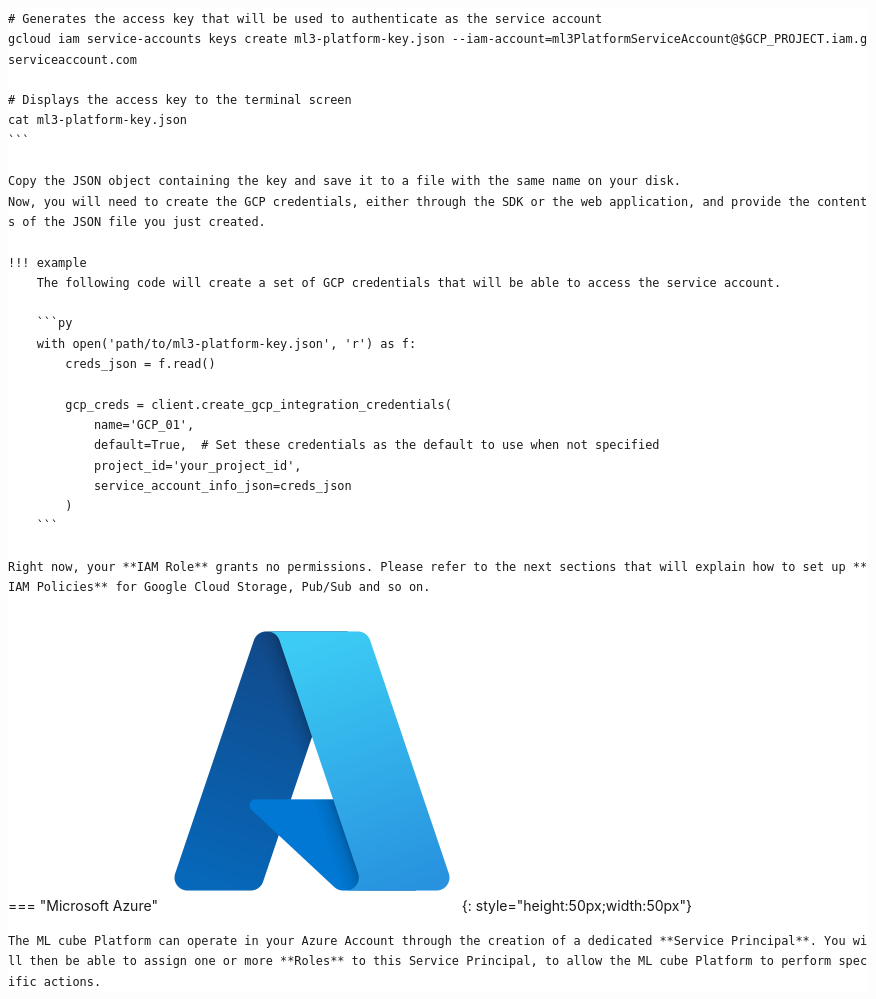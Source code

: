     # Generates the access key that will be used to authenticate as the service account
    gcloud iam service-accounts keys create ml3-platform-key.json --iam-account=ml3PlatformServiceAccount@$GCP_PROJECT.iam.gserviceaccount.com

    # Displays the access key to the terminal screen
    cat ml3-platform-key.json
    ```

    Copy the JSON object containing the key and save it to a file with the same name on your disk.
    Now, you will need to create the GCP credentials, either through the SDK or the web application, and provide the contents of the JSON file you just created.

    !!! example
        The following code will create a set of GCP credentials that will be able to access the service account.

        ```py
        with open('path/to/ml3-platform-key.json', 'r') as f:
            creds_json = f.read()

            gcp_creds = client.create_gcp_integration_credentials(
                name='GCP_01',
                default=True,  # Set these credentials as the default to use when not specified
                project_id='your_project_id',
                service_account_info_json=creds_json
            )
        ```

    Right now, your **IAM Role** grants no permissions. Please refer to the next sections that will explain how to set up **IAM Policies** for Google Cloud Storage, Pub/Sub and so on.

=== "Microsoft Azure"
    ![Microsoft Azure](../imgs/azure.svg){: style="height:50px;width:50px"}
    
    The ML cube Platform can operate in your Azure Account through the creation of a dedicated **Service Principal**. You will then be able to assign one or more **Roles** to this Service Principal, to allow the ML cube Platform to perform specific actions.
